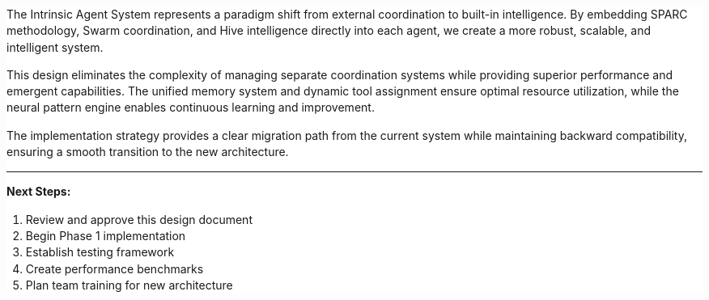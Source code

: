 The Intrinsic Agent System represents a paradigm shift from external coordination to built-in intelligence. By embedding SPARC methodology, Swarm coordination, and Hive intelligence directly into each agent, we create a more robust, scalable, and intelligent system.

This design eliminates the complexity of managing separate coordination systems while providing superior performance and emergent capabilities. The unified memory system and dynamic tool assignment ensure optimal resource utilization, while the neural pattern engine enables continuous learning and improvement.

The implementation strategy provides a clear migration path from the current system while maintaining backward compatibility, ensuring a smooth transition to the new architecture.

---

**Next Steps:**
1. Review and approve this design document
2. Begin Phase 1 implementation
3. Establish testing framework
4. Create performance benchmarks
5. Plan team training for new architecture